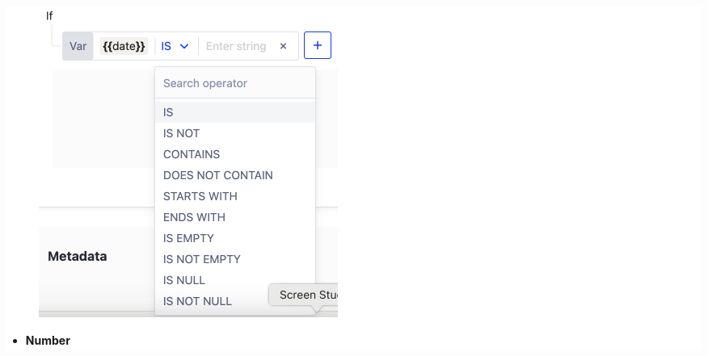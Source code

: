 <figure><img src="../../../.gitbook/assets/Screenshot 2025-03-26 alle 11.59.25.png" alt="" width="370"><figcaption></figcaption></figure>

* **Number**
